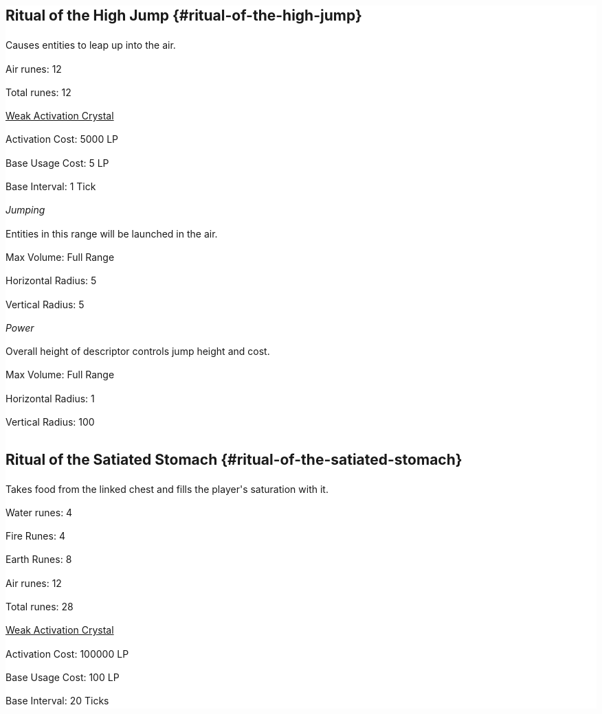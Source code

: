 
## Ritual of the High Jump {#ritual-of-the-high-jump}

Causes entities to leap up into the air.

Air runes: 12

Total runes: 12

[Weak Activation Crystal](https://docs.google.com/document/d/1bOd63XVV79AE4w0Fb1zWWha737cGXbWUFoIHhtu9cw8/edit#heading=h.6puwnp7e4wj5)

Activation Cost: 5000 LP

Base Usage Cost: 5 LP

Base Interval: 1 Tick

*Jumping*

Entities in this range will be launched in the air.

Max Volume: Full Range

Horizontal Radius: 5

Vertical Radius: 5

*Power*

Overall height of descriptor controls jump height and cost.

Max Volume: Full Range

Horizontal Radius: 1

Vertical Radius: 100


## Ritual of the Satiated Stomach {#ritual-of-the-satiated-stomach}

Takes food from the linked chest and fills the player's saturation with it.

Water runes: 4

Fire Runes: 4

Earth Runes: 8

Air runes: 12

Total runes: 28

[Weak Activation Crystal](https://docs.google.com/document/d/1bOd63XVV79AE4w0Fb1zWWha737cGXbWUFoIHhtu9cw8/edit#heading=h.6puwnp7e4wj5)

Activation Cost: 100000 LP

Base Usage Cost: 100 LP

Base Interval: 20 Ticks
